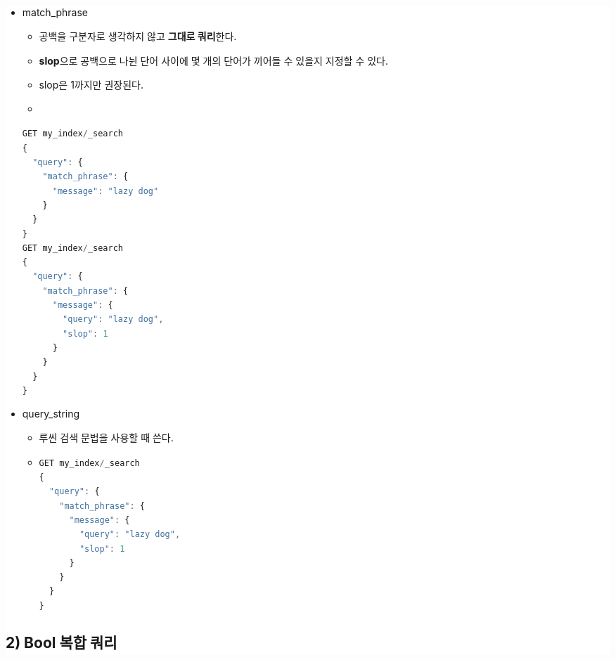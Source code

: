 - match_phrase

  - 공백을 구분자로 생각하지 않고 **그대로 쿼리**한다.

  - **slop**으로 공백으로 나뉜 단어 사이에 몇 개의 단어가 끼어들 수 있을지 지정할 수 있다.

  - slop은 1까지만 권장된다.

  - 
    
    ```js
    GET my_index/_search
    {
      "query": {
        "match_phrase": {
          "message": "lazy dog"
        }
      }
    }
    GET my_index/_search
    {
      "query": {
        "match_phrase": {
          "message": {
            "query": "lazy dog",
            "slop": 1
          }
        }
      }
    }
    ```

- query_string

  - 루씬 검색 문법을 사용할 때 쓴다.

  - ```js
    GET my_index/_search
    {
      "query": {
        "match_phrase": {
          "message": {
            "query": "lazy dog",
            "slop": 1
          }
        }
      }
    }
    ```





## 2) Bool 복합 쿼리
